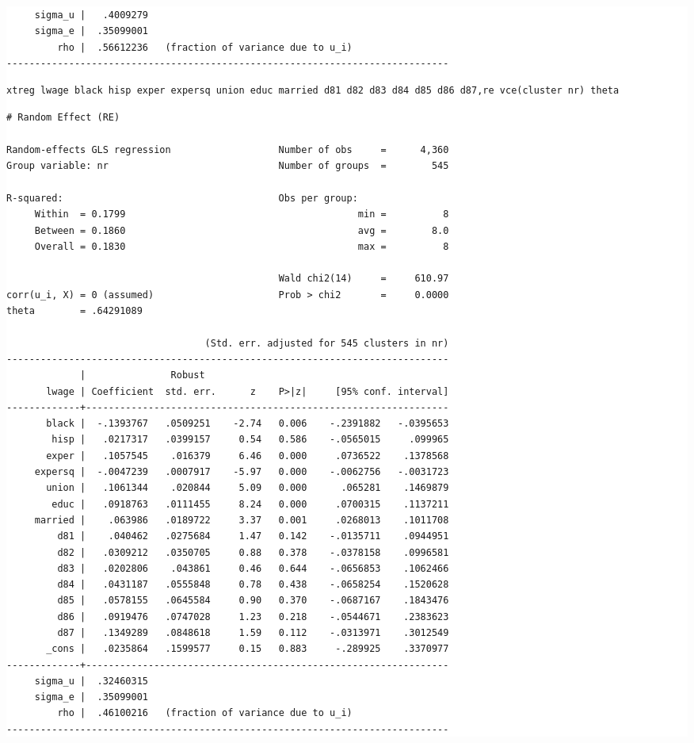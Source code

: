 ```
     sigma_u |   .4009279
     sigma_e |  .35099001
         rho |  .56612236   (fraction of variance due to u_i)
------------------------------------------------------------------------------
```

```
xtreg lwage black hisp exper expersq union educ married d81 d82 d83 d84 d85 d86 d87,re vce(cluster nr) theta
```

```
# Random Effect (RE)

Random-effects GLS regression                   Number of obs     =      4,360
Group variable: nr                              Number of groups  =        545

R-squared:                                      Obs per group:
     Within  = 0.1799                                         min =          8
     Between = 0.1860                                         avg =        8.0
     Overall = 0.1830                                         max =          8

                                                Wald chi2(14)     =     610.97
corr(u_i, X) = 0 (assumed)                      Prob > chi2       =     0.0000
theta        = .64291089

                                   (Std. err. adjusted for 545 clusters in nr)
------------------------------------------------------------------------------
             |               Robust
       lwage | Coefficient  std. err.      z    P>|z|     [95% conf. interval]
-------------+----------------------------------------------------------------
       black |  -.1393767   .0509251    -2.74   0.006    -.2391882   -.0395653
        hisp |   .0217317   .0399157     0.54   0.586    -.0565015     .099965
       exper |   .1057545    .016379     6.46   0.000     .0736522    .1378568
     expersq |  -.0047239   .0007917    -5.97   0.000    -.0062756   -.0031723
       union |   .1061344    .020844     5.09   0.000      .065281    .1469879
        educ |   .0918763   .0111455     8.24   0.000     .0700315    .1137211
     married |    .063986   .0189722     3.37   0.001     .0268013    .1011708
         d81 |    .040462   .0275684     1.47   0.142    -.0135711    .0944951
         d82 |   .0309212   .0350705     0.88   0.378    -.0378158    .0996581
         d83 |   .0202806    .043861     0.46   0.644    -.0656853    .1062466
         d84 |   .0431187   .0555848     0.78   0.438    -.0658254    .1520628
         d85 |   .0578155   .0645584     0.90   0.370    -.0687167    .1843476
         d86 |   .0919476   .0747028     1.23   0.218    -.0544671    .2383623
         d87 |   .1349289   .0848618     1.59   0.112    -.0313971    .3012549
       _cons |   .0235864   .1599577     0.15   0.883     -.289925    .3370977
-------------+----------------------------------------------------------------
     sigma_u |  .32460315
     sigma_e |  .35099001
         rho |  .46100216   (fraction of variance due to u_i)
------------------------------------------------------------------------------
```
